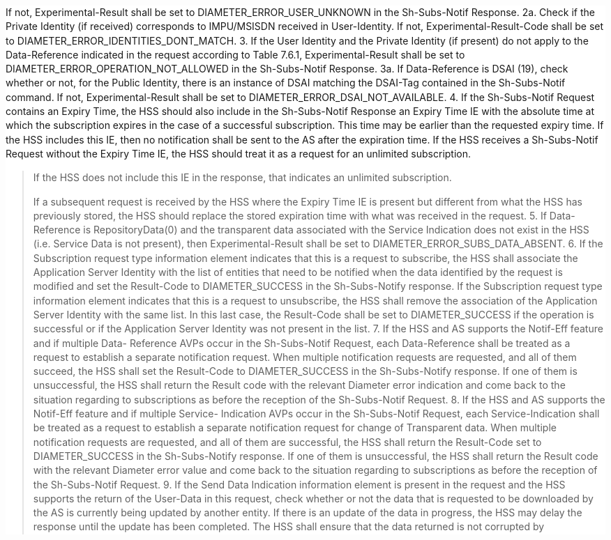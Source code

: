 If not, Experimental-Result shall be set to DIAMETER_ERROR_USER_UNKNOWN in the
Sh-Subs-Notif Response.
2a. Check if the Private Identity (if received) corresponds to IMPU/MSISDN
received in User-Identity. If not, Experimental-Result-Code shall be set to
DIAMETER_ERROR_IDENTITIES_DONT_MATCH.
3\. If the User Identity and the Private Identity (if present) do not apply to
the Data-Reference indicated in the request according to Table 7.6.1,
Experimental-Result shall be set to DIAMETER_ERROR_OPERATION_NOT_ALLOWED in
the Sh-Subs-Notif Response.
3a. If Data-Reference is DSAI (19), check whether or not, for the Public
Identity, there is an instance of DSAI matching the DSAI-Tag contained in the
Sh-Subs-Notif command. If not, Experimental-Result shall be set to
DIAMETER_ERROR_DSAI_NOT_AVAILABLE.
4\. If the Sh-Subs-Notif Request contains an Expiry Time, the HSS should also
include in the Sh-Subs-Notif Response an Expiry Time IE with the absolute time
at which the subscription expires in the case of a successful subscription.
This time may be earlier than the requested expiry time. If the HSS includes
this IE, then no notification shall be sent to the AS after the expiration
time. If the HSS receives a Sh-Subs-Notif Request without the Expiry Time IE,
the HSS should treat it as a request for an unlimited subscription.
> If the HSS does not include this IE in the response, that indicates an
> unlimited subscription.
>
> If a subsequent request is received by the HSS where the Expiry Time IE is
> present but different from what the HSS has previously stored, the HSS
> should replace the stored expiration time with what was received in the
> request.
5\. If Data-Reference is RepositoryData(0) and the transparent data associated
with the Service Indication does not exist in the HSS (i.e. Service Data is
not present), then Experimental-Result shall be set to
DIAMETER_ERROR_SUBS_DATA_ABSENT.
6\. If the Subscription request type information element indicates that this
is a request to subscribe, the HSS shall associate the Application Server
Identity with the list of entities that need to be notified when the data
identified by the request is modified and set the Result-Code to
DIAMETER_SUCCESS in the Sh-Subs-Notify response. If the Subscription request
type information element indicates that this is a request to unsubscribe, the
HSS shall remove the association of the Application Server Identity with the
same list. In this last case, the Result-Code shall be set to DIAMETER_SUCCESS
if the operation is successful or if the Application Server Identity was not
present in the list.
7\. If the HSS and AS supports the Notif-Eff feature and if multiple Data-
Reference AVPs occur in the Sh-Subs-Notif Request, each Data-Reference shall
be treated as a request to establish a separate notification request. When
multiple notification requests are requested, and all of them succeed, the HSS
shall set the Result-Code to DIAMETER_SUCCESS in the Sh-Subs-Notify response.
If one of them is unsuccessful, the HSS shall return the Result code with the
relevant Diameter error indication and come back to the situation regarding to
subscriptions as before the reception of the Sh-Subs-Notif Request.
8\. If the HSS and AS supports the Notif-Eff feature and if multiple Service-
Indication AVPs occur in the Sh-Subs-Notif Request, each Service-Indication
shall be treated as a request to establish a separate notification request for
change of Transparent data. When multiple notification requests are requested,
and all of them are successful, the HSS shall return the Result-Code set to
DIAMETER_SUCCESS in the Sh-Subs-Notify response. If one of them is
unsuccessful, the HSS shall return the Result code with the relevant Diameter
error value and come back to the situation regarding to subscriptions as
before the reception of the Sh-Subs-Notif Request.
9\. If the Send Data Indication information element is present in the request
and the HSS supports the return of the User-Data in this request, check
whether or not the data that is requested to be downloaded by the AS is
currently being updated by another entity. If there is an update of the data
in progress, the HSS may delay the response until the update has been
completed. The HSS shall ensure that the data returned is not corrupted by